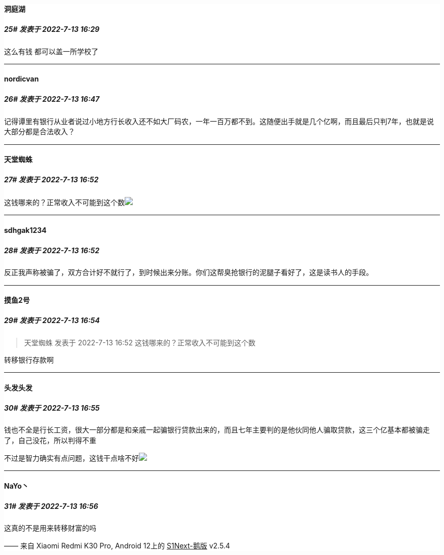####  洞庭湖  
##### 25#       发表于 2022-7-13 16:29

这么有钱 都可以盖一所学校了

*****

####  nordicvan  
##### 26#       发表于 2022-7-13 16:47

记得谭里有银行从业者说过小地方行长收入还不如大厂码农，一年一百万都不到。这随便出手就是几个亿啊，而且最后只判7年，也就是说大部分都是合法收入？

*****

####  天堂蜘蛛  
##### 27#       发表于 2022-7-13 16:52

这钱哪来的？正常收入不可能到这个数<img src="https://static.saraba1st.com/image/smiley/face2017/037.png" referrerpolicy="no-referrer">

*****

####  sdhgak1234  
##### 28#       发表于 2022-7-13 16:52

反正我声称被骗了，双方合计好不就行了，到时候出来分账。你们这帮臭抢银行的泥腿子看好了，这是读书人的手段。

*****

####  摸鱼2号  
##### 29#       发表于 2022-7-13 16:54

<blockquote>天堂蜘蛛 发表于 2022-7-13 16:52
这钱哪来的？正常收入不可能到这个数</blockquote>
转移银行存款啊

*****

####  头发头发  
##### 30#       发表于 2022-7-13 16:55

钱也不全是行长工资，很大一部分都是和亲戚一起骗银行贷款出来的，而且七年主要判的是他伙同他人骗取贷款，这三个亿基本都被骗走了，自己没花，所以判得不重

不过是智力确实有点问题，这钱干点啥不好<img src="https://static.saraba1st.com/image/smiley/face2017/048.png" referrerpolicy="no-referrer">



*****

####  NaYo丶  
##### 31#       发表于 2022-7-13 16:56

这真的不是用来转移财富的吗

—— 来自 Xiaomi Redmi K30 Pro, Android 12上的 [S1Next-鹅版](https://github.com/ykrank/S1-Next/releases) v2.5.4
